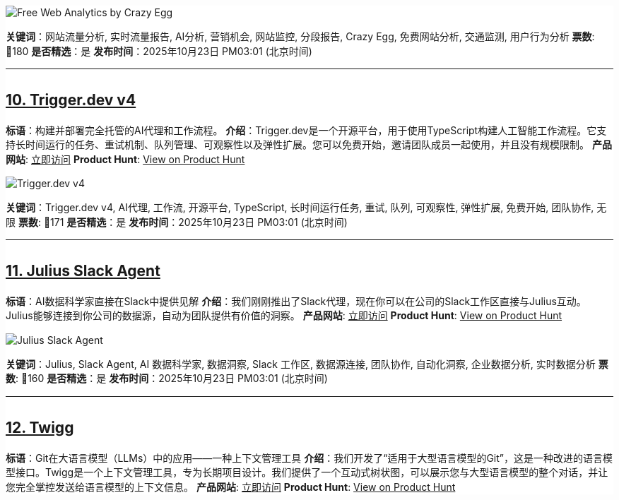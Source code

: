 ![Free Web Analytics by Crazy Egg]()

**关键词**：网站流量分析, 实时流量报告, AI分析, 营销机会, 网站监控, 分段报告, Crazy Egg, 免费网站分析, 交通监测, 用户行为分析
**票数**: 🔺180
**是否精选**：是
**发布时间**：2025年10月23日 PM03:01 (北京时间)

---

## [10. Trigger.dev v4](https://www.producthunt.com/products/trigger-dev?utm_campaign=producthunt-api&utm_medium=api-v2&utm_source=Application%3A+daily+ph+%28ID%3A+133301%29)
**标语**：构建并部署完全托管的AI代理和工作流程。
**介绍**：Trigger.dev是一个开源平台，用于使用TypeScript构建人工智能工作流程。它支持长时间运行的任务、重试机制、队列管理、可观察性以及弹性扩展。您可以免费开始，邀请团队成员一起使用，并且没有规模限制。
**产品网站**: [立即访问](https://www.producthunt.com/r/3EP4PO7HQY5A6R?utm_campaign=producthunt-api&utm_medium=api-v2&utm_source=Application%3A+daily+ph+%28ID%3A+133301%29)
**Product Hunt**: [View on Product Hunt](https://www.producthunt.com/products/trigger-dev?utm_campaign=producthunt-api&utm_medium=api-v2&utm_source=Application%3A+daily+ph+%28ID%3A+133301%29)

![Trigger.dev v4]()

**关键词**：Trigger.dev v4, AI代理, 工作流, 开源平台, TypeScript, 长时间运行任务, 重试, 队列, 可观察性, 弹性扩展, 免费开始, 团队协作, 无限
**票数**: 🔺171
**是否精选**：是
**发布时间**：2025年10月23日 PM03:01 (北京时间)

---

## [11. Julius Slack Agent](https://www.producthunt.com/products/julius-2?utm_campaign=producthunt-api&utm_medium=api-v2&utm_source=Application%3A+daily+ph+%28ID%3A+133301%29)
**标语**：AI数据科学家直接在Slack中提供见解
**介绍**：我们刚刚推出了Slack代理，现在你可以在公司的Slack工作区直接与Julius互动。Julius能够连接到你公司的数据源，自动为团队提供有价值的洞察。
**产品网站**: [立即访问](https://www.producthunt.com/r/REKJPOVI7FMPTS?utm_campaign=producthunt-api&utm_medium=api-v2&utm_source=Application%3A+daily+ph+%28ID%3A+133301%29)
**Product Hunt**: [View on Product Hunt](https://www.producthunt.com/products/julius-2?utm_campaign=producthunt-api&utm_medium=api-v2&utm_source=Application%3A+daily+ph+%28ID%3A+133301%29)

![Julius Slack Agent]()

**关键词**：Julius, Slack Agent, AI 数据科学家, 数据洞察, Slack 工作区, 数据源连接, 团队协作, 自动化洞察, 企业数据分析, 实时数据分析
**票数**: 🔺160
**是否精选**：是
**发布时间**：2025年10月23日 PM03:01 (北京时间)

---

## [12. Twigg](https://www.producthunt.com/products/twigg?utm_campaign=producthunt-api&utm_medium=api-v2&utm_source=Application%3A+daily+ph+%28ID%3A+133301%29)
**标语**：Git在大语言模型（LLMs）中的应用——一种上下文管理工具
**介绍**：我们开发了“适用于大型语言模型的Git”，这是一种改进的语言模型接口。Twigg是一个上下文管理工具，专为长期项目设计。我们提供了一个互动式树状图，可以展示您与大型语言模型的整个对话，并让您完全掌控发送给语言模型的上下文信息。
**产品网站**: [立即访问](https://www.producthunt.com/r/N433LZLSZRMHNN?utm_campaign=producthunt-api&utm_medium=api-v2&utm_source=Application%3A+daily+ph+%28ID%3A+133301%29)
**Product Hunt**: [View on Product Hunt](https://www.producthunt.com/products/twigg?utm_campaign=producthunt-api&utm_medium=api-v2&utm_source=Application%3A+daily+ph+%28ID%3A+133301%29)
